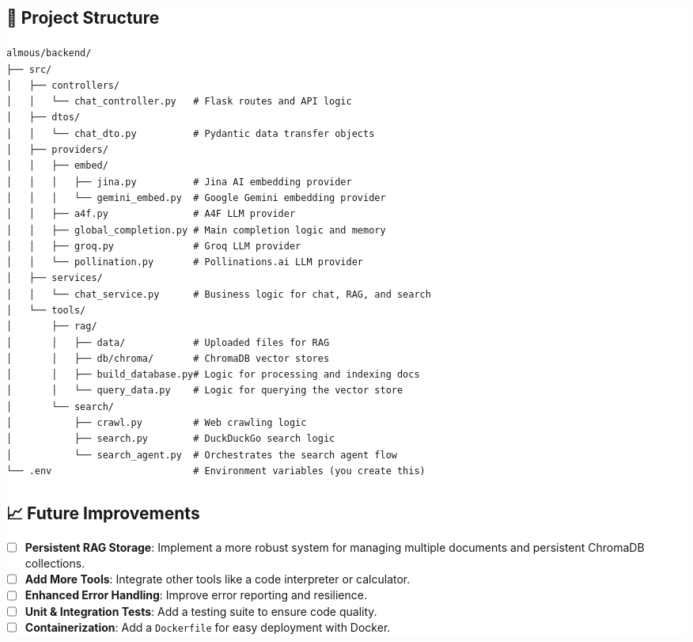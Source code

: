 ## 📁 Project Structure

```
almous/backend/
├── src/
│   ├── controllers/
│   │   └── chat_controller.py   # Flask routes and API logic
│   ├── dtos/
│   │   └── chat_dto.py          # Pydantic data transfer objects
│   ├── providers/
│   │   ├── embed/
│   │   │   ├── jina.py          # Jina AI embedding provider
│   │   │   └── gemini_embed.py  # Google Gemini embedding provider
│   │   ├── a4f.py               # A4F LLM provider
│   │   ├── global_completion.py # Main completion logic and memory
│   │   ├── groq.py              # Groq LLM provider
│   │   └── pollination.py       # Pollinations.ai LLM provider
│   ├── services/
│   │   └── chat_service.py      # Business logic for chat, RAG, and search
│   └── tools/
│       ├── rag/
│       │   ├── data/            # Uploaded files for RAG
│       │   ├── db/chroma/       # ChromaDB vector stores
│       │   ├── build_database.py# Logic for processing and indexing docs
│       │   └── query_data.py    # Logic for querying the vector store
│       └── search/
│           ├── crawl.py         # Web crawling logic
│           ├── search.py        # DuckDuckGo search logic
│           └── search_agent.py  # Orchestrates the search agent flow
└── .env                         # Environment variables (you create this)
```

## 📈 Future Improvements

-   [ ] **Persistent RAG Storage**: Implement a more robust system for managing multiple documents and persistent ChromaDB collections.
-   [ ] **Add More Tools**: Integrate other tools like a code interpreter or calculator.
-   [ ] **Enhanced Error Handling**: Improve error reporting and resilience.
-   [ ] **Unit & Integration Tests**: Add a testing suite to ensure code quality.
-   [ ] **Containerization**: Add a `Dockerfile` for easy deployment with Docker.
